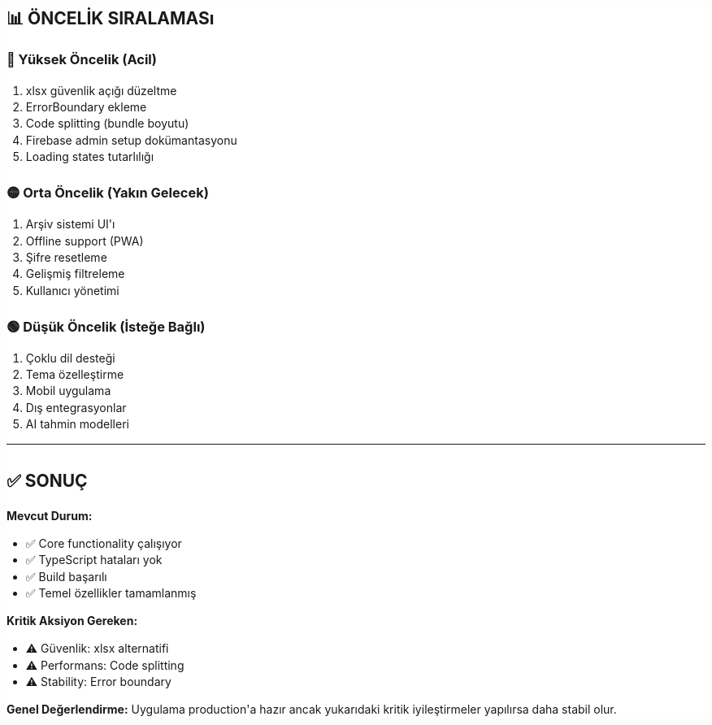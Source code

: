
## 📊 ÖNCELİK SIRALAMASı

### 🔴 Yüksek Öncelik (Acil)
1. xlsx güvenlik açığı düzeltme
2. ErrorBoundary ekleme
3. Code splitting (bundle boyutu)
4. Firebase admin setup dokümantasyonu
5. Loading states tutarlılığı

### 🟡 Orta Öncelik (Yakın Gelecek)
1. Arşiv sistemi UI'ı
2. Offline support (PWA)
3. Şifre resetleme
4. Gelişmiş filtreleme
5. Kullanıcı yönetimi

### 🟢 Düşük Öncelik (İsteğe Bağlı)
1. Çoklu dil desteği
2. Tema özelleştirme
3. Mobil uygulama
4. Dış entegrasyonlar
5. AI tahmin modelleri

---

## ✅ SONUÇ

**Mevcut Durum:**
- ✅ Core functionality çalışıyor
- ✅ TypeScript hataları yok
- ✅ Build başarılı
- ✅ Temel özellikler tamamlanmış

**Kritik Aksiyon Gereken:**
- ⚠️ Güvenlik: xlsx alternatifi
- ⚠️ Performans: Code splitting
- ⚠️ Stability: Error boundary

**Genel Değerlendirme:**
Uygulama production'a hazır ancak yukarıdaki kritik iyileştirmeler yapılırsa daha stabil olur.

